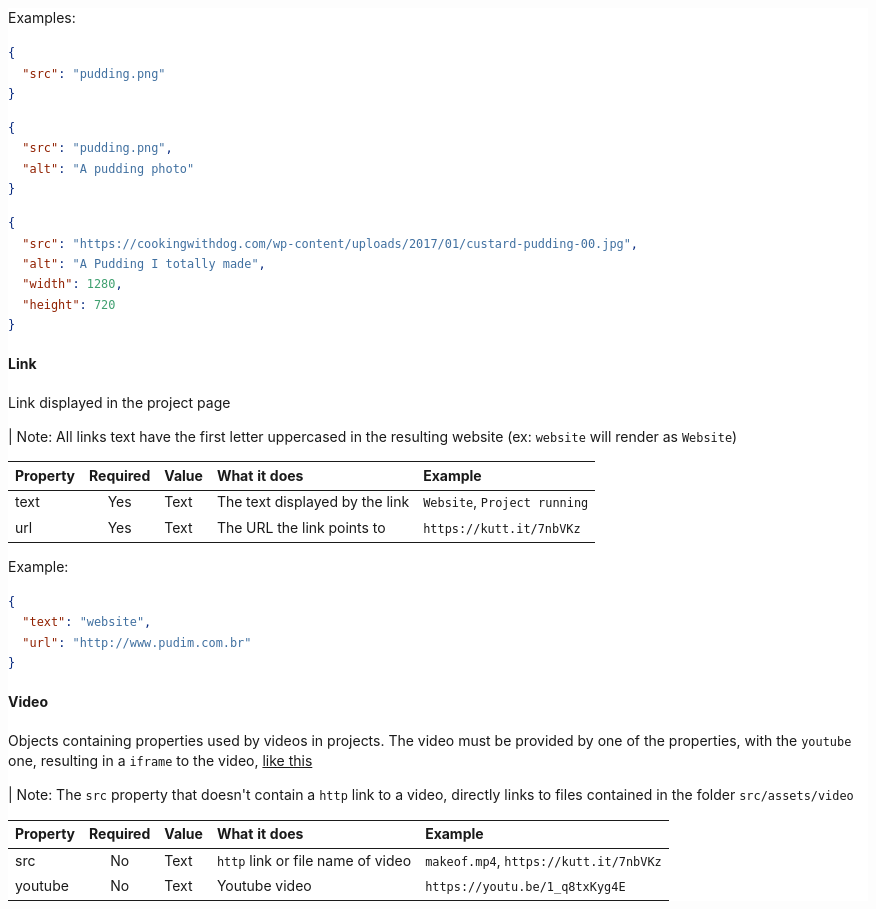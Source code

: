 Examples:

``` json
{
  "src": "pudding.png"
}
```

``` json
{
  "src": "pudding.png",
  "alt": "A pudding photo"
}
```

``` json
{
  "src": "https://cookingwithdog.com/wp-content/uploads/2017/01/custard-pudding-00.jpg",
  "alt": "A Pudding I totally made",
  "width": 1280,
  "height": 720
}
```

#### Link

Link displayed in the project page

| Note: All links text have the first letter uppercased in the resulting website (ex: `website` will render as `Website`)

| Property | Required | Value | What it does                          | Example                      |
|:---------|:--------:|:------|:--------------------------------------|:-----------------------------|
| text     | Yes      | Text  | The text displayed by the link        | `Website`, `Project running` |
| url      | Yes      | Text  | The URL the link points to            | `https://kutt.it/7nbVKz`     |
 
Example:

``` json
{
  "text": "website",
  "url": "http://www.pudim.com.br"
}
```

#### Video

Objects containing properties used by videos in projects. The video must be provided by one of the properties, with the `youtube` one, resulting in a `iframe` to the video, [like this](https://jhow.io/portfolio-generator/projects/2)

| Note: The `src` property that doesn't contain a `http` link to a video, directly links to files contained in the folder `src/assets/video`

| Property | Required | Value  | What it does                                          | Example                                |
|:---------|:--------:|:-------|:------------------------------------------------------|:---------------------------------------|
| src      | No       | Text   | `http` link or file name of video                     | `makeof.mp4`, `https://kutt.it/7nbVKz` |
| youtube  | No       | Text   | Youtube video                                         | `https://youtu.be/1_q8txKyg4E`         |
